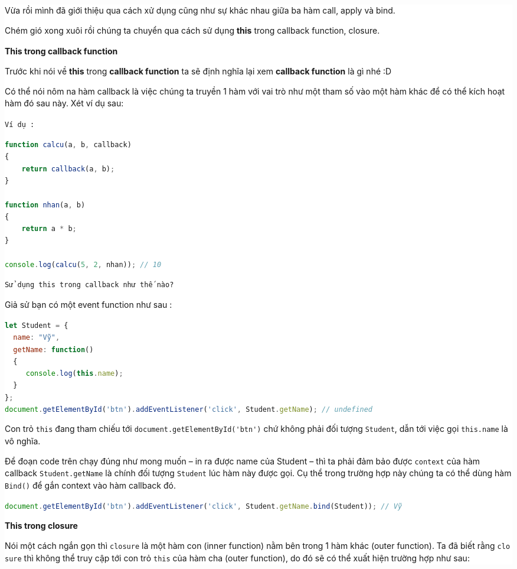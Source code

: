 Vừa rồi mình đã giới thiệu qua cách xử dụng cũng như sự khác nhau giữa ba hàm call, apply và bind. 

Chém gió xong xuôi rồi chúng ta chuyển qua cách sử dụng **this** trong callback function, closure.

**This trong callback function**

Trước khi nói về **this** trong **callback function** ta sẽ định nghĩa lại xem **callback function** là gì nhé :D

Có thể nói nôm na hàm callback là việc chúng ta truyền 1 hàm với vai trò như một tham số vào một hàm khác để có thể kích hoạt hàm đó sau này. Xét ví dụ sau:

``Ví dụ :``
```js
function calcu(a, b, callback)
{
	return callback(a, b);
}

function nhan(a, b)
{
	return a * b;
}

console.log(calcu(5, 2, nhan)); // 10
```

``Sử dụng this trong callback như thế nào?``

Giả sử bạn có một event function như sau :

```js
let Student = {
  name: "Vỹ",
  getName: function()
  {
     console.log(this.name);
  }
};
document.getElementById('btn').addEventListener('click', Student.getName); // undefined

``` 

Con trỏ `this` đang tham chiếu tới `document.getElementById('btn')` chứ không phải đối tượng `Student`, dẫn tới việc gọi `this.name` là vô nghĩa.

Để đoạn code trên chạy đúng như mong muốn – in ra được name của Student – thì ta phải đảm bảo được  `context`  của hàm callback  `Student.getName`  là chính đối tượng  `Student`  lúc hàm này được gọi. Cụ thể trong trường hợp này chúng ta có thể dùng hàm  `Bind()`  để gắn context vào hàm callback đó.
```js
document.getElementById('btn').addEventListener('click', Student.getName.bind(Student)); // Vỹ
```

**This trong closure**

Nói một cách ngắn gọn thì  `closure`  là một hàm con (inner function) nằm bên trong 1 hàm khác (outer function). Ta đã biết rằng  `closure`  thì không thể truy cập tới con trỏ  `this`  của hàm cha (outer function), do đó sẽ có thể xuất hiện trường hợp như sau:
